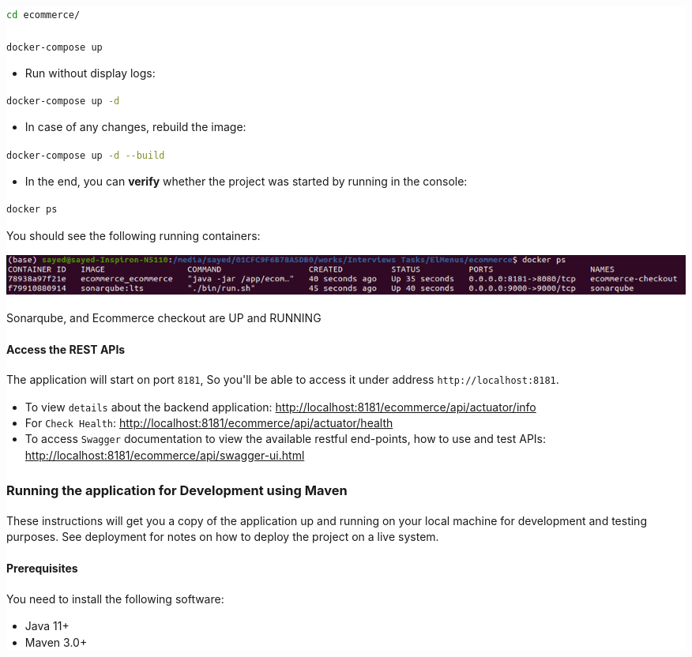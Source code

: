 ```bash
cd ecommerce/

docker-compose up
```

- Run without display logs:

```bash
docker-compose up -d
```

- In case of any changes, rebuild the image:

```bash
docker-compose up -d --build
```

- In the end, you can **verify** whether the project was started by running in the console:

```bash
docker ps
```

You should see the following running containers:


![Sonarqube, and ecommerce are UP and RUNNING](readme-images/dockerPsAfterComposeUp.png)

Sonarqube, and Ecommerce checkout are UP and RUNNING

#### Access the REST APIs

The application will start on port `8181`, So you'll be able to access it under address `http://localhost:8181`.
	
- To view `details` about the backend application: [http://localhost:8181/ecommerce/api/actuator/info](http://localhost:8181/ecommerce/api/actuator/info)
- For `Check Health`: [http://localhost:8181/ecommerce/api/actuator/health](http://localhost:8181/ecommerce/api/actuator/health)
- To access `Swagger` documentation to view the available restful end-points, how to use and test APIs: [http://localhost:8181/ecommerce/api/swagger-ui.html](http://localhost:8181/ecommerce/api/swagger-ui.html)


### Running the application for Development using Maven

These instructions will get you a copy of the application up and running on your local machine for development and testing purposes. See deployment for notes on how to deploy the project on a live system.

#### Prerequisites

You need to install the following software:

 * Java 11+
 * Maven 3.0+
